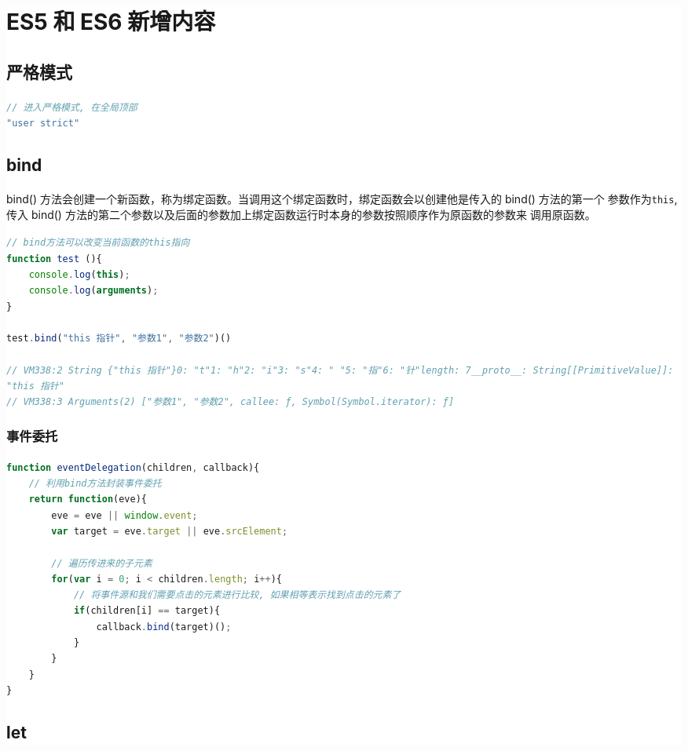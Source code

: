 # ES5 和 ES6 新增内容

## 严格模式

```javascript
// 进入严格模式, 在全局顶部
"user strict"
```

## bind

bind() 方法会创建一个新函数，称为绑定函数。当调用这个绑定函数时，绑定函数会以创建他是传入的 bind() 方法的第一个
参数作为`this`, 传入 bind() 方法的第二个参数以及后面的参数加上绑定函数运行时本身的参数按照顺序作为原函数的参数来
调用原函数。

```javascript
// bind方法可以改变当前函数的this指向
function test (){
    console.log(this);
    console.log(arguments);
}

test.bind("this 指针", "参数1", "参数2")()

// VM338:2 String {"this 指针"}0: "t"1: "h"2: "i"3: "s"4: " "5: "指"6: "针"length: 7__proto__: String[[PrimitiveValue]]: "this 指针"
// VM338:3 Arguments(2) ["参数1", "参数2", callee: ƒ, Symbol(Symbol.iterator): ƒ]
```

### 事件委托

```javascript
function eventDelegation(children, callback){
    // 利用bind方法封装事件委托
    return function(eve){
        eve = eve || window.event;
        var target = eve.target || eve.srcElement;

        // 遍历传进来的子元素
        for(var i = 0; i < children.length; i++){
            // 将事件源和我们需要点击的元素进行比较, 如果相等表示找到点击的元素了
            if(children[i] == target){
                callback.bind(target)();
            }
        }
    }
}

```

## let
